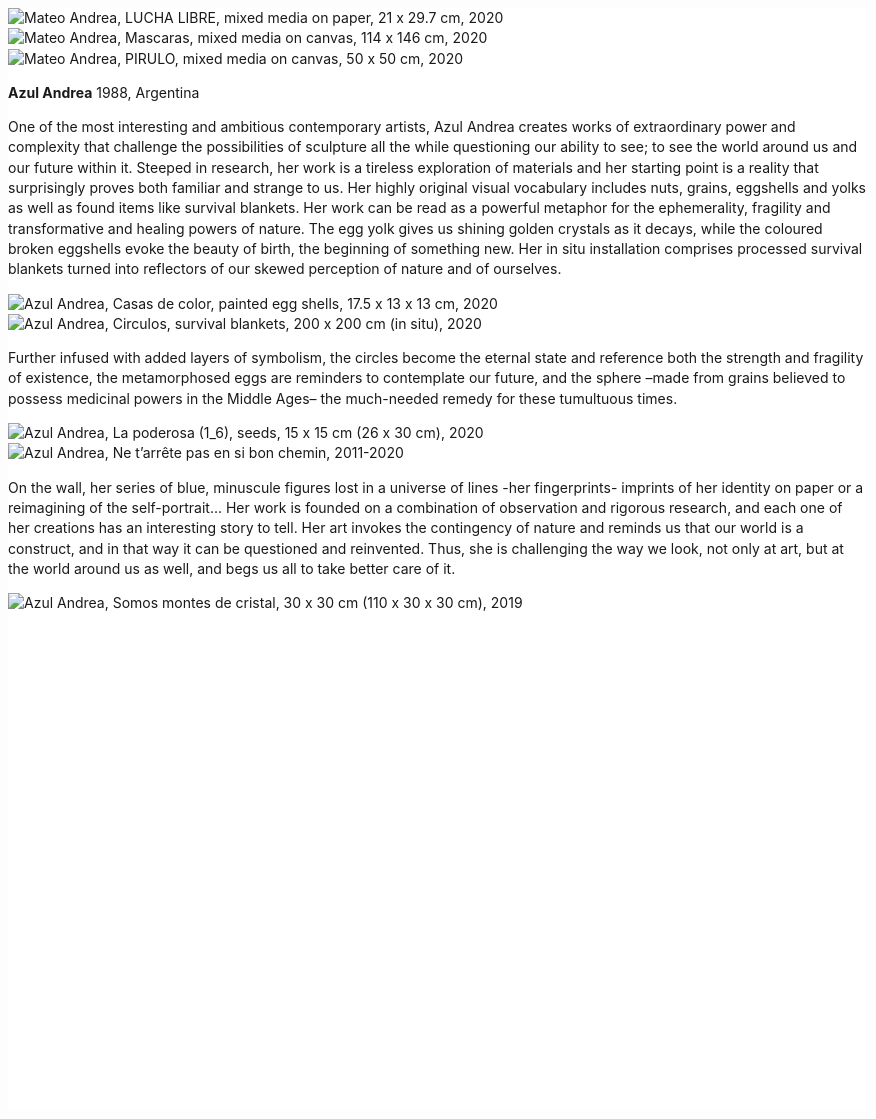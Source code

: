 ![Mateo Andrea, <br>LUCHA LIBRE, <br>mixed media on paper, <br>21 x 29.7 cm, <br>2020](/exhibition/all-four-art/mateo-05.jpg)
![Mateo Andrea, <br>Mascaras, <br>mixed media on canvas, <br>114 x 146 cm, <br>2020](/exhibition/all-four-art/mateo-06.jpg)
![Mateo Andrea, <br>PIRULO, <br>mixed media on canvas, <br>50 x 50 cm, <br>2020](/exhibition/all-four-art/mateo-07.jpg)


**Azul Andrea**
1988, Argentina 

One of the most interesting and ambitious contemporary artists, Azul Andrea creates works of extraordinary power and complexity that challenge the possibilities of sculpture all the while questioning our ability to see; to see the world around us and our future within it. Steeped in research, her work is a tireless exploration of materials and her starting point is a reality that surprisingly proves both familiar and strange to us. Her highly original visual vocabulary includes nuts, grains, eggshells and yolks as well as found items like survival blankets. Her work can be read as a powerful metaphor for the ephemerality, fragility and transformative and healing powers of nature. The egg yolk gives us shining golden crystals as it decays, while the coloured broken eggshells evoke the beauty of birth, the beginning of something new. Her in situ installation comprises processed survival blankets turned into reflectors of our skewed perception of nature and of ourselves. 

![Azul Andrea, <br>Casas de color, <br>painted egg shells, <br>17.5 x 13 x 13 cm, <br>2020](/exhibition/all-four-art/azul-01.jpg)
![Azul Andrea, <br>Circulos, <br>survival blankets, <br>200 x 200 cm (in situ), <br>2020](/exhibition/all-four-art/azul-02.jpg)

Further infused with added layers of symbolism, the circles become the eternal state and reference both the strength and fragility of existence, the metamorphosed eggs are reminders to contemplate our future, and the sphere –made from grains believed to possess medicinal powers in the Middle Ages– the much-needed remedy for these tumultuous times. 

![Azul Andrea, <br>La poderosa (1_6), <br>seeds, <br>15 x 15 cm (26 x 30 cm), <br>2020](/exhibition/all-four-art/azul-03.jpg)
![Azul Andrea, <br>Ne t’arrête pas en si bon chemin, <br>2011-2020](/exhibition/all-four-art/azul-04.jpg)

On the wall, her series of blue, minuscule figures lost in a universe of lines -her fingerprints- imprints of her identity on paper or a reimagining of the self-portrait... Her work is founded on a combination of observation and rigorous research, and each one of her creations has an interesting story to tell. Her art invokes the contingency of nature and reminds us that our world is a construct, and in that way it can be questioned and reinvented. Thus, she is challenging the way we look, not only at art, but at the world around us as well, and begs us all to take better care of it. 

![Azul Andrea, <br>Somos montes de cristal, <br>30 x 30 cm (110 x 30 x 30 cm), <br>2019](/exhibition/all-four-art/azul-05.jpg)

<style>.embed-container { position: relative; padding-bottom: 56.25%; height: 0; overflow: hidden; max-width: 100%; } .embed-container iframe, .embed-container object, .embed-container embed { position: absolute; top: 0; left: 0; width: 100%; height: 100%; }</style><div class='embed-container'>
<video controls poster="video-poster.jpg" style="width:100%!important;height:auto!important;max-width:800px;">
    <source src="/exhibition/all-four-art/video.mp4" type="video/mp4">
</video>
</div>




